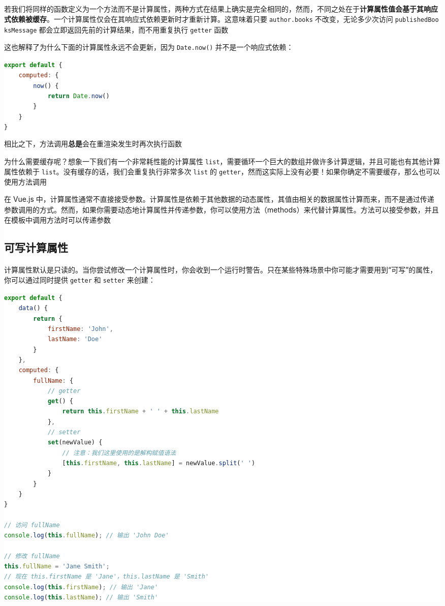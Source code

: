 若我们将同样的函数定义为一个方法而不是计算属性，两种方式在结果上确实是完全相同的，然而，不同之处在于**计算属性值会基于其响应式依赖被缓存**。一个计算属性仅会在其响应式依赖更新时才重新计算。这意味着只要 `author.books` 不改变，无论多少次访问 `publishedBooksMessage` 都会立即返回先前的计算结果，而不用重复执行 `getter` 函数

这也解释了为什么下面的计算属性永远不会更新，因为 `Date.now()` 并不是一个响应式依赖：

```js
export default {
    computed: {
        now() {
            return Date.now()
        }
    }
}
```

相比之下，方法调用**总是**会在重渲染发生时再次执行函数

为什么需要缓存呢？想象一下我们有一个非常耗性能的计算属性 `list`，需要循环一个巨大的数组并做许多计算逻辑，并且可能也有其他计算属性依赖于 `list`。没有缓存的话，我们会重复执行非常多次 `list` 的 `getter`，然而这实际上没有必要！如果你确定不需要缓存，那么也可以使用方法调用

在 Vue.js 中，计算属性通常不直接接受参数。计算属性是依赖于其他数据的动态属性，其值由相关的数据属性计算而来，而不是通过传递参数调用的方式。然而，如果你需要动态地计算属性并传递参数，你可以使用方法（methods）来代替计算属性。方法可以接受参数，并且在模板中调用方法时可以传递参数

## 可写计算属性

计算属性默认是只读的。当你尝试修改一个计算属性时，你会收到一个运行时警告。只在某些特殊场景中你可能才需要用到“可写”的属性，你可以通过同时提供 `getter` 和 `setter` 来创建：

```js
export default {
    data() {
        return {
            firstName: 'John',
            lastName: 'Doe'
        }
    },
    computed: {
        fullName: {
            // getter
            get() {
                return this.firstName + ' ' + this.lastName
            },
            // setter
            set(newValue) {
                // 注意：我们这里使用的是解构赋值语法
                [this.firstName, this.lastName] = newValue.split(' ')
            }
        }
    }
}

// 访问 fullName
console.log(this.fullName); // 输出 'John Doe'

// 修改 fullName
this.fullName = 'Jane Smith';
// 现在 this.firstName 是 'Jane'，this.lastName 是 'Smith'
console.log(this.firstName); // 输出 'Jane'
console.log(this.lastName); // 输出 'Smith'
```

